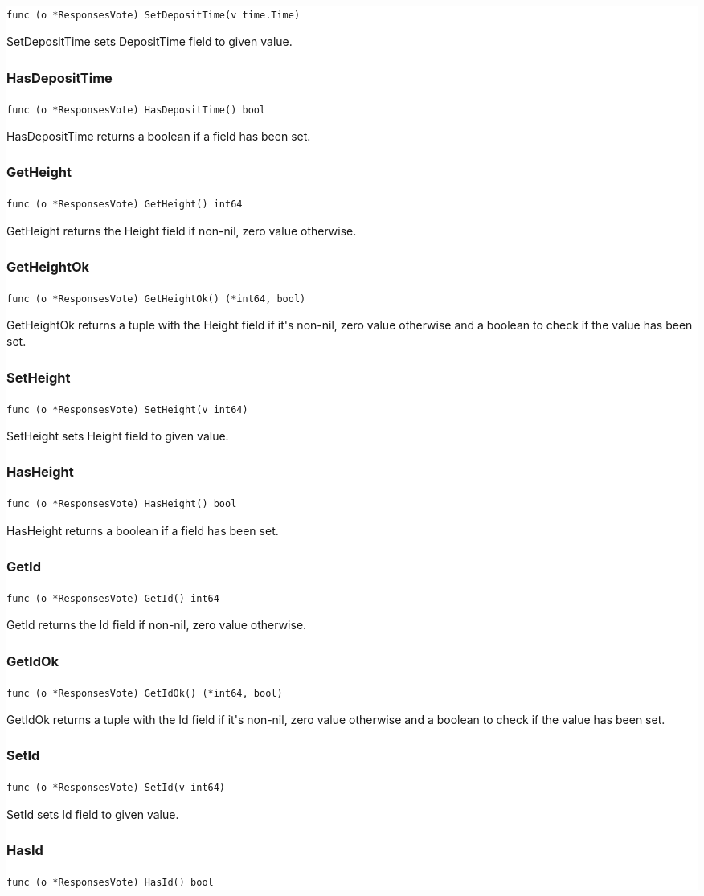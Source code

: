 `func (o *ResponsesVote) SetDepositTime(v time.Time)`

SetDepositTime sets DepositTime field to given value.

### HasDepositTime

`func (o *ResponsesVote) HasDepositTime() bool`

HasDepositTime returns a boolean if a field has been set.

### GetHeight

`func (o *ResponsesVote) GetHeight() int64`

GetHeight returns the Height field if non-nil, zero value otherwise.

### GetHeightOk

`func (o *ResponsesVote) GetHeightOk() (*int64, bool)`

GetHeightOk returns a tuple with the Height field if it's non-nil, zero value otherwise
and a boolean to check if the value has been set.

### SetHeight

`func (o *ResponsesVote) SetHeight(v int64)`

SetHeight sets Height field to given value.

### HasHeight

`func (o *ResponsesVote) HasHeight() bool`

HasHeight returns a boolean if a field has been set.

### GetId

`func (o *ResponsesVote) GetId() int64`

GetId returns the Id field if non-nil, zero value otherwise.

### GetIdOk

`func (o *ResponsesVote) GetIdOk() (*int64, bool)`

GetIdOk returns a tuple with the Id field if it's non-nil, zero value otherwise
and a boolean to check if the value has been set.

### SetId

`func (o *ResponsesVote) SetId(v int64)`

SetId sets Id field to given value.

### HasId

`func (o *ResponsesVote) HasId() bool`
